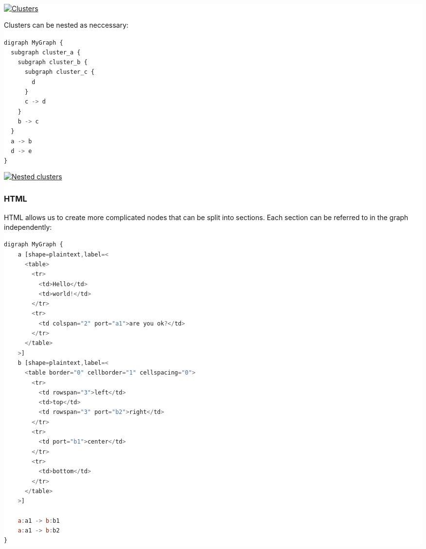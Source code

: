[<img src="/images/posts/graphviz-cluster.png" alt="Clusters" />](/images/posts/graphviz-cluster.png)

Clusters can be nested as neccessary:

```js
digraph MyGraph {
  subgraph cluster_a {
    subgraph cluster_b {
      subgraph cluster_c {
        d
      }
      c -> d
    }
    b -> c
  }
  a -> b
  d -> e
}
```

[<img src="/images/posts/graphviz-clusters-nested.png" alt="Nested clusters" />](/images/posts/graphviz-clusters-nested.png)

### HTML

HTML allows us to create more complicated nodes that can be split into sections. Each section can be referred to in the graph independently:

```js
digraph MyGraph {
    a [shape=plaintext,label=<
      <table>
        <tr>
          <td>Hello</td>
          <td>world!</td>
        </tr>
        <tr>
          <td colspan="2" port="a1">are you ok?</td>
        </tr>
      </table>
    >]
    b [shape=plaintext,label=<
      <table border="0" cellborder="1" cellspacing="0">
        <tr>
          <td rowspan="3">left</td>
          <td>top</td>
          <td rowspan="3" port="b2">right</td>
        </tr>
        <tr>
          <td port="b1">center</td>
        </tr>
        <tr>
          <td>bottom</td>
        </tr>
      </table>
    >]

    a:a1 -> b:b1
    a:a1 -> b:b2
}
```
